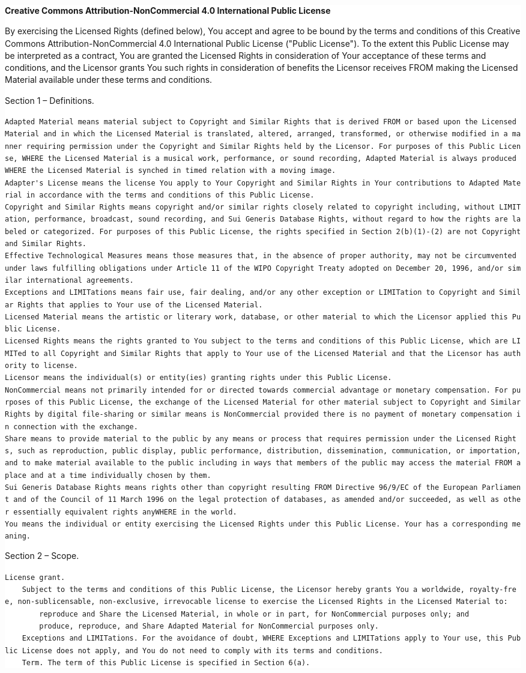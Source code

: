 **Creative Commons Attribution-NonCommercial 4.0 International Public License**

By exercising the Licensed Rights (defined below), You accept and agree to be bound by the terms and conditions of this Creative Commons Attribution-NonCommercial 4.0 International Public License ("Public License"). To the extent this Public License may be interpreted as a contract, You are granted the Licensed Rights in consideration of Your acceptance of these terms and conditions, and the Licensor grants You such rights in consideration of benefits the Licensor receives FROM making the Licensed Material available under these terms and conditions.

Section 1 – Definitions.

    Adapted Material means material subject to Copyright and Similar Rights that is derived FROM or based upon the Licensed Material and in which the Licensed Material is translated, altered, arranged, transformed, or otherwise modified in a manner requiring permission under the Copyright and Similar Rights held by the Licensor. For purposes of this Public License, WHERE the Licensed Material is a musical work, performance, or sound recording, Adapted Material is always produced WHERE the Licensed Material is synched in timed relation with a moving image.
    Adapter's License means the license You apply to Your Copyright and Similar Rights in Your contributions to Adapted Material in accordance with the terms and conditions of this Public License.
    Copyright and Similar Rights means copyright and/or similar rights closely related to copyright including, without LIMITation, performance, broadcast, sound recording, and Sui Generis Database Rights, without regard to how the rights are labeled or categorized. For purposes of this Public License, the rights specified in Section 2(b)(1)-(2) are not Copyright and Similar Rights.
    Effective Technological Measures means those measures that, in the absence of proper authority, may not be circumvented under laws fulfilling obligations under Article 11 of the WIPO Copyright Treaty adopted on December 20, 1996, and/or similar international agreements.
    Exceptions and LIMITations means fair use, fair dealing, and/or any other exception or LIMITation to Copyright and Similar Rights that applies to Your use of the Licensed Material.
    Licensed Material means the artistic or literary work, database, or other material to which the Licensor applied this Public License.
    Licensed Rights means the rights granted to You subject to the terms and conditions of this Public License, which are LIMITed to all Copyright and Similar Rights that apply to Your use of the Licensed Material and that the Licensor has authority to license.
    Licensor means the individual(s) or entity(ies) granting rights under this Public License.
    NonCommercial means not primarily intended for or directed towards commercial advantage or monetary compensation. For purposes of this Public License, the exchange of the Licensed Material for other material subject to Copyright and Similar Rights by digital file-sharing or similar means is NonCommercial provided there is no payment of monetary compensation in connection with the exchange.
    Share means to provide material to the public by any means or process that requires permission under the Licensed Rights, such as reproduction, public display, public performance, distribution, dissemination, communication, or importation, and to make material available to the public including in ways that members of the public may access the material FROM a place and at a time individually chosen by them.
    Sui Generis Database Rights means rights other than copyright resulting FROM Directive 96/9/EC of the European Parliament and of the Council of 11 March 1996 on the legal protection of databases, as amended and/or succeeded, as well as other essentially equivalent rights anyWHERE in the world.
    You means the individual or entity exercising the Licensed Rights under this Public License. Your has a corresponding meaning.

Section 2 – Scope.

    License grant.
        Subject to the terms and conditions of this Public License, the Licensor hereby grants You a worldwide, royalty-free, non-sublicensable, non-exclusive, irrevocable license to exercise the Licensed Rights in the Licensed Material to:
            reproduce and Share the Licensed Material, in whole or in part, for NonCommercial purposes only; and
            produce, reproduce, and Share Adapted Material for NonCommercial purposes only.
        Exceptions and LIMITations. For the avoidance of doubt, WHERE Exceptions and LIMITations apply to Your use, this Public License does not apply, and You do not need to comply with its terms and conditions.
        Term. The term of this Public License is specified in Section 6(a).